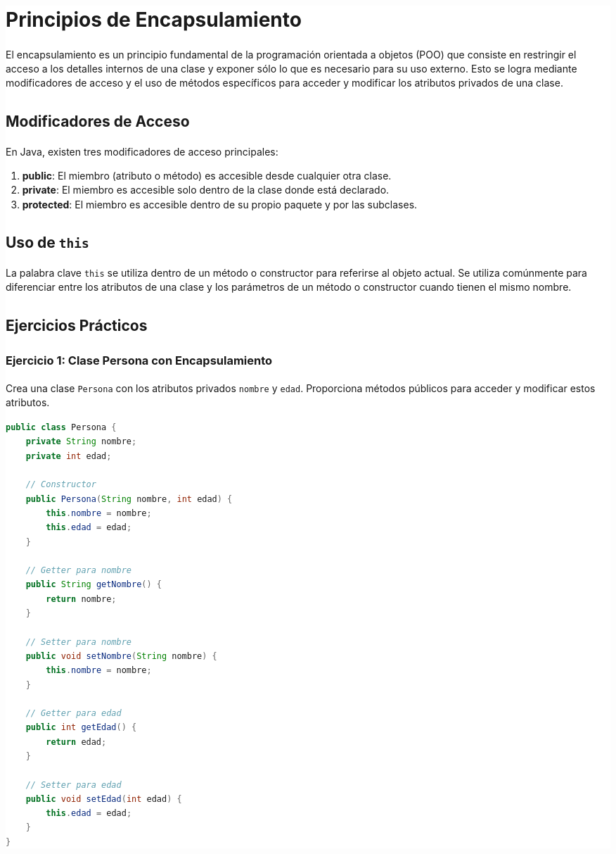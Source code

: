 # Principios de Encapsulamiento

El encapsulamiento es un principio fundamental de la programación orientada a objetos (POO) que consiste en restringir el acceso a los detalles internos de una clase y exponer sólo lo que es necesario para su uso externo. Esto se logra mediante modificadores de acceso y el uso de métodos específicos para acceder y modificar los atributos privados de una clase.

## Modificadores de Acceso

En Java, existen tres modificadores de acceso principales:

1. **public**: El miembro (atributo o método) es accesible desde cualquier otra clase.
2. **private**: El miembro es accesible solo dentro de la clase donde está declarado.
3. **protected**: El miembro es accesible dentro de su propio paquete y por las subclases.

## Uso de `this`

La palabra clave `this` se utiliza dentro de un método o constructor para referirse al objeto actual. Se utiliza comúnmente para diferenciar entre los atributos de una clase y los parámetros de un método o constructor cuando tienen el mismo nombre.

## Ejercicios Prácticos

### Ejercicio 1: Clase Persona con Encapsulamiento
Crea una clase `Persona` con los atributos privados `nombre` y `edad`. Proporciona métodos públicos para acceder y modificar estos atributos.

```java
public class Persona {
    private String nombre;
    private int edad;

    // Constructor
    public Persona(String nombre, int edad) {
        this.nombre = nombre;
        this.edad = edad;
    }

    // Getter para nombre
    public String getNombre() {
        return nombre;
    }

    // Setter para nombre
    public void setNombre(String nombre) {
        this.nombre = nombre;
    }

    // Getter para edad
    public int getEdad() {
        return edad;
    }

    // Setter para edad
    public void setEdad(int edad) {
        this.edad = edad;
    }
}
```
